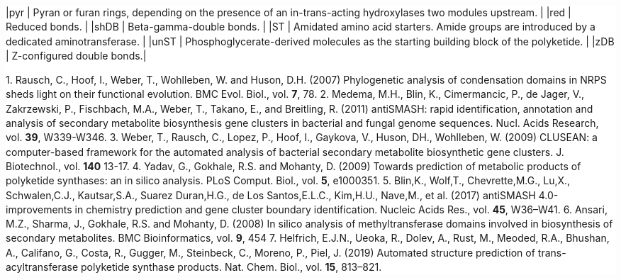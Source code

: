 |pyr | Pyran or furan rings, depending on the presence of an in-trans-acting hydroxylases two modules upstream. |
|red | Reduced bonds. |
|shDB | Beta-gamma-double bonds. |
|ST | Amidated amino acid starters. Amide groups are introduced by a dedicated aminotransferase. |
|unST | Phosphoglycerate-derived molecules as the starting building block of the polyketide. |
|zDB | Z-configured double bonds.|

<span id="Rausch2007">
1. Rausch, C., Hoof, I., Weber, T., Wohlleben, W. and Huson, D.H. (2007)
Phylogenetic analysis of condensation domains in NRPS sheds light on their functional evolution.
<emph>BMC Evol. Biol.</emph>, vol. <strong>7</strong>, 78.
</span>

<span id="Medema2011">
2. Medema, M.H., Blin, K., Cimermancic, P., de Jager, V., Zakrzewski, P., Fischbach, M.A., Weber, T., Takano, E., and Breitling, R. (2011)
antiSMASH: rapid identification, annotation and analysis of secondary metabolite biosynthesis gene clusters in bacterial and fungal genome sequences.
<emph>Nucl. Acids Research</emph>, vol. <strong>39</strong>, W339-W346.
</span>

<span id="Weber2009">
3. Weber, T., Rausch, C., Lopez, P., Hoof, I., Gaykova, V., Huson, DH., Wohlleben, W. (2009)
CLUSEAN: a computer-based framework for the automated analysis of bacterial secondary metabolite biosynthetic gene clusters.
<emph>J. Biotechnol.</emph>, vol. <strong>140</strong> 13-17.
</span>

<span id="Yadav2009">
4. Yadav, G., Gokhale, R.S. and Mohanty, D. (2009)
Towards prediction of metabolic products of polyketide synthases: an in silico analysis.
<emph>PLoS Comput. Biol.</emph>, vol. <strong>5</strong>, e1000351.
</span>

<span id="Blin2017">
5. Blin,K., Wolf,T., Chevrette,M.G., Lu,X., Schwalen,C.J., Kautsar,S.A., Suarez Duran,H.G., de Los Santos,E.L.C., Kim,H.U., Nave,M., et al. (2017)
antiSMASH 4.0-improvements in chemistry prediction and gene cluster boundary identification.
<emph>Nucleic Acids Res.</emph>, vol. <strong>45</strong>, W36–W41.
</span>

<span id="Ansari2008">
6. Ansari, M.Z., Sharma, J., Gokhale, R.S. and Mohanty, D. (2008)
In silico analysis of methyltransferase domains involved in biosynthesis of secondary metabolites.
</emph>BMC Bioinformatics</emph>, vol. <strong>9</strong>, 454
</span>

<span id="Helfrich2019">
7.   Helfrich, E.J.N., Ueoka, R., Dolev, A., Rust, M., Meoded, R.A., Bhushan, A., Califano, G., Costa, R., Gugger, M., Steinbeck, C., Moreno, P., Piel, J. (2019)
Automated structure prediction of trans-acyltransferase polyketide synthase products.
<emph>Nat. Chem. Biol.</emph>, vol. <strong>15</strong>, 813–821.
</span>
